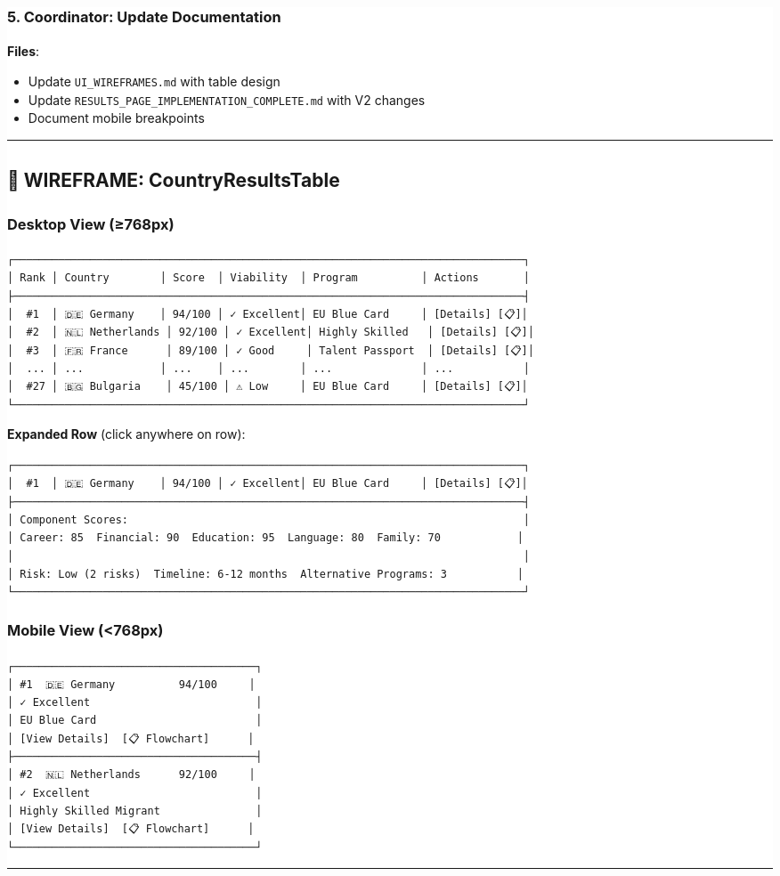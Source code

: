 ### 5. Coordinator: Update Documentation
**Files**:
- Update `UI_WIREFRAMES.md` with table design
- Update `RESULTS_PAGE_IMPLEMENTATION_COMPLETE.md` with V2 changes
- Document mobile breakpoints

---

## 📐 WIREFRAME: CountryResultsTable

### Desktop View (≥768px)

```
┌────────────────────────────────────────────────────────────────────────────────┐
│ Rank │ Country        │ Score  │ Viability  │ Program          │ Actions       │
├────────────────────────────────────────────────────────────────────────────────┤
│  #1  │ 🇩🇪 Germany    │ 94/100 │ ✓ Excellent│ EU Blue Card     │ [Details] [📋]│
│  #2  │ 🇳🇱 Netherlands │ 92/100 │ ✓ Excellent│ Highly Skilled   │ [Details] [📋]│
│  #3  │ 🇫🇷 France      │ 89/100 │ ✓ Good     │ Talent Passport  │ [Details] [📋]│
│  ... │ ...            │ ...    │ ...        │ ...              │ ...           │
│  #27 │ 🇧🇬 Bulgaria    │ 45/100 │ ⚠️ Low     │ EU Blue Card     │ [Details] [📋]│
└────────────────────────────────────────────────────────────────────────────────┘
```

**Expanded Row** (click anywhere on row):
```
┌────────────────────────────────────────────────────────────────────────────────┐
│  #1  │ 🇩🇪 Germany    │ 94/100 │ ✓ Excellent│ EU Blue Card     │ [Details] [📋]│
├────────────────────────────────────────────────────────────────────────────────┤
│ Component Scores:                                                              │
│ Career: 85  Financial: 90  Education: 95  Language: 80  Family: 70            │
│                                                                                │
│ Risk: Low (2 risks)  Timeline: 6-12 months  Alternative Programs: 3           │
└────────────────────────────────────────────────────────────────────────────────┘
```

### Mobile View (<768px)

```
┌──────────────────────────────────────┐
│ #1  🇩🇪 Germany          94/100     │
│ ✓ Excellent                          │
│ EU Blue Card                         │
│ [View Details]  [📋 Flowchart]      │
├──────────────────────────────────────┤
│ #2  🇳🇱 Netherlands      92/100     │
│ ✓ Excellent                          │
│ Highly Skilled Migrant               │
│ [View Details]  [📋 Flowchart]      │
└──────────────────────────────────────┘
```

---